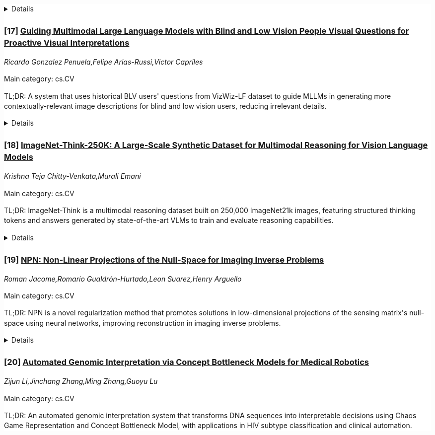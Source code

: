 
<details><summary>Details</summary></details>


### [17] [Guiding Multimodal Large Language Models with Blind and Low Vision People Visual Questions for Proactive Visual Interpretations](https://arxiv.org/abs/2510.01576)
*Ricardo Gonzalez Penuela,Felipe Arias-Russi,Victor Capriles*

Main category: cs.CV

TL;DR: A system that uses historical BLV users' questions from VizWiz-LF dataset to guide MLLMs in generating more contextually-relevant image descriptions for blind and low vision users, reducing irrelevant details.


<details><summary>Details</summary></details>


### [18] [ImageNet-Think-250K: A Large-Scale Synthetic Dataset for Multimodal Reasoning for Vision Language Models](https://arxiv.org/abs/2510.01582)
*Krishna Teja Chitty-Venkata,Murali Emani*

Main category: cs.CV

TL;DR: ImageNet-Think is a multimodal reasoning dataset built on 250,000 ImageNet21k images, featuring structured thinking tokens and answers generated by state-of-the-art VLMs to train and evaluate reasoning capabilities.


<details><summary>Details</summary></details>


### [19] [NPN: Non-Linear Projections of the Null-Space for Imaging Inverse Problems](https://arxiv.org/abs/2510.01608)
*Roman Jacome,Romario Gualdrón-Hurtado,Leon Suarez,Henry Arguello*

Main category: cs.CV

TL;DR: NPN is a novel regularization method that promotes solutions in low-dimensional projections of the sensing matrix's null-space using neural networks, improving reconstruction in imaging inverse problems.


<details><summary>Details</summary></details>


### [20] [Automated Genomic Interpretation via Concept Bottleneck Models for Medical Robotics](https://arxiv.org/abs/2510.01618)
*Zijun Li,Jinchang Zhang,Ming Zhang,Guoyu Lu*

Main category: cs.CV

TL;DR: An automated genomic interpretation system that transforms DNA sequences into interpretable decisions using Chaos Game Representation and Concept Bottleneck Model, with applications in HIV subtype classification and clinical automation.
